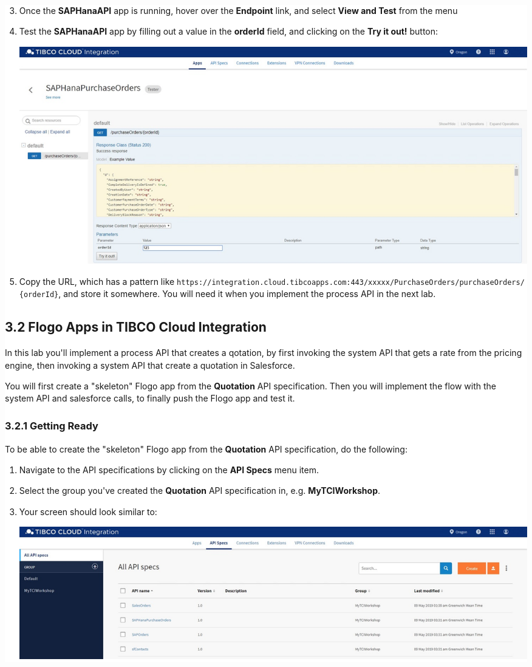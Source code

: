 3. Once the **SAPHanaAPI** app is running, hover over the **Endpoint** link, and select **View and Test** from the menu

4. Test the **SAPHanaAPI** app by filling out a value in the **orderId** field, and clicking on the **Try it out!** button:

    ![View and Test](images/bw_view_test.jpg)

5. Copy the URL, which has a pattern like `https://integration.cloud.tibcoapps.com:443/xxxxx/PurchaseOrders/purchaseOrders/{orderId}`, and store it somewhere. You will need it when you implement the process API in the next lab.

## 3.2 Flogo Apps in TIBCO Cloud Integration ##

In this lab you'll implement a process API that creates a qotation, by first invoking the system API that gets a rate from the pricing engine, then invoking a system API that create a quotation in Salesforce.

You will first create a "skeleton" Flogo app from the **Quotation** API specification. Then you will implement the flow with the system API and salesforce calls, to finally push the Flogo app and test it.

### 3.2.1 Getting Ready ###

To be able to create the "skeleton" Flogo app from the **Quotation** API specification, do the following:

1. Navigate to the API specifications by clicking on the **API Specs** menu item.
2. Select the group you've created the **Quotation** API specification in, e.g. **MyTCIWorkshop**.
3. Your screen should look similar to:

    ![Quotation API Spec](images/sales_order_api_spec_flogo.jpg)
    